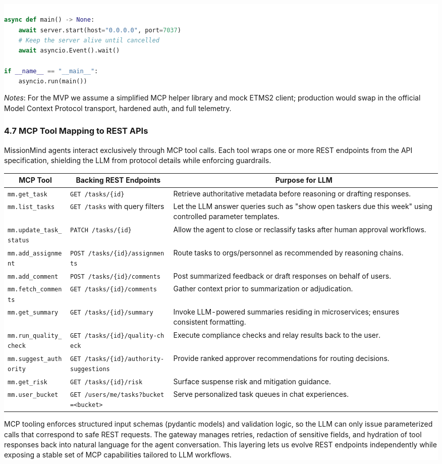```python

async def main() -> None:
    await server.start(host="0.0.0.0", port=7037)
    # Keep the server alive until cancelled
    await asyncio.Event().wait()

if __name__ == "__main__":
    asyncio.run(main())
```
_Notes_: For the MVP we assume a simplified MCP helper library and mock ETMS2 client; production would swap in the official Model Context Protocol transport, hardened auth, and full telemetry.

### 4.7 MCP Tool Mapping to REST APIs
MissionMind agents interact exclusively through MCP tool calls. Each tool wraps one or more REST endpoints from the API specification, shielding the LLM from protocol details while enforcing guardrails.

| MCP Tool | Backing REST Endpoints | Purpose for LLM |
| --- | --- | --- |
| `mm.get_task` | `GET /tasks/{id}` | Retrieve authoritative metadata before reasoning or drafting responses. |
| `mm.list_tasks` | `GET /tasks` with query filters | Let the LLM answer queries such as "show open taskers due this week" using controlled parameter templates. |
| `mm.update_task_status` | `PATCH /tasks/{id}` | Allow the agent to close or reclassify tasks after human approval workflows. |
| `mm.add_assignment` | `POST /tasks/{id}/assignments` | Route tasks to orgs/personnel as recommended by reasoning chains. |
| `mm.add_comment` | `POST /tasks/{id}/comments` | Post summarized feedback or draft responses on behalf of users. |
| `mm.fetch_comments` | `GET /tasks/{id}/comments` | Gather context prior to summarization or adjudication. |
| `mm.get_summary` | `GET /tasks/{id}/summary` | Invoke LLM-powered summaries residing in microservices; ensures consistent formatting. |
| `mm.run_quality_check` | `GET /tasks/{id}/quality-check` | Execute compliance checks and relay results back to the user. |
| `mm.suggest_authority` | `GET /tasks/{id}/authority-suggestions` | Provide ranked approver recommendations for routing decisions. |
| `mm.get_risk` | `GET /tasks/{id}/risk` | Surface suspense risk and mitigation guidance. |
| `mm.user_bucket` | `GET /users/me/tasks?bucket=<bucket>` | Serve personalized task queues in chat experiences. |

MCP tooling enforces structured input schemas (pydantic models) and validation logic, so the LLM can only issue parameterized calls that correspond to safe REST requests. The gateway manages retries, redaction of sensitive fields, and hydration of tool responses back into natural language for the agent conversation. This layering lets us evolve REST endpoints independently while exposing a stable set of MCP capabilities tailored to LLM workflows.
